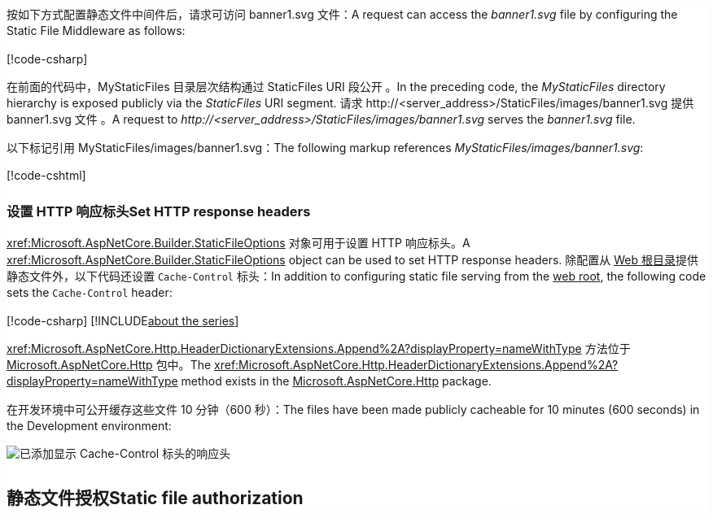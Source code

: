 <span data-ttu-id="5e861-255">按如下方式配置静态文件中间件后，请求可访问 banner1.svg 文件：</span><span class="sxs-lookup"><span data-stu-id="5e861-255">A request can access the *banner1.svg* file by configuring the Static File Middleware as follows:</span></span>

[!code-csharp[](static-files/samples/1.x/StaticFilesSample/StartupTwoStaticFiles.cs?name=snippet_ConfigureMethod&highlight=5-10)]

<span data-ttu-id="5e861-256">在前面的代码中，MyStaticFiles 目录层次结构通过 StaticFiles URI 段公开 。</span><span class="sxs-lookup"><span data-stu-id="5e861-256">In the preceding code, the *MyStaticFiles* directory hierarchy is exposed publicly via the *StaticFiles* URI segment.</span></span> <span data-ttu-id="5e861-257">请求 http://\<server_address>/StaticFiles/images/banner1.svg 提供 banner1.svg 文件 。</span><span class="sxs-lookup"><span data-stu-id="5e861-257">A request to *http://\<server_address>/StaticFiles/images/banner1.svg* serves the *banner1.svg* file.</span></span>

<span data-ttu-id="5e861-258">以下标记引用 MyStaticFiles/images/banner1.svg：</span><span class="sxs-lookup"><span data-stu-id="5e861-258">The following markup references *MyStaticFiles/images/banner1.svg*:</span></span>

[!code-cshtml[](static-files/samples/1.x/StaticFilesSample/Views/Home/Index.cshtml?name=snippet_static_file_outside)]

### <a name="set-http-response-headers"></a><span data-ttu-id="5e861-259">设置 HTTP 响应标头</span><span class="sxs-lookup"><span data-stu-id="5e861-259">Set HTTP response headers</span></span>

<span data-ttu-id="5e861-260"><xref:Microsoft.AspNetCore.Builder.StaticFileOptions> 对象可用于设置 HTTP 响应标头。</span><span class="sxs-lookup"><span data-stu-id="5e861-260">A <xref:Microsoft.AspNetCore.Builder.StaticFileOptions> object can be used to set HTTP response headers.</span></span> <span data-ttu-id="5e861-261">除配置从 [Web 根目录](xref:fundamentals/index#web-root)提供静态文件外，以下代码还设置 `Cache-Control` 标头：</span><span class="sxs-lookup"><span data-stu-id="5e861-261">In addition to configuring static file serving from the [web root](xref:fundamentals/index#web-root), the following code sets the `Cache-Control` header:</span></span>

[!code-csharp[](static-files/samples/1.x/StaticFilesSample/StartupAddHeader.cs?name=snippet_ConfigureMethod)]
[!INCLUDE[about the series](~/includes/code-comments-loc.md)]

<span data-ttu-id="5e861-262"><xref:Microsoft.AspNetCore.Http.HeaderDictionaryExtensions.Append%2A?displayProperty=nameWithType> 方法位于 [Microsoft.AspNetCore.Http](https://www.nuget.org/packages/Microsoft.AspNetCore.Http/) 包中。</span><span class="sxs-lookup"><span data-stu-id="5e861-262">The <xref:Microsoft.AspNetCore.Http.HeaderDictionaryExtensions.Append%2A?displayProperty=nameWithType> method exists in the [Microsoft.AspNetCore.Http](https://www.nuget.org/packages/Microsoft.AspNetCore.Http/) package.</span></span>

<span data-ttu-id="5e861-263">在开发环境中可公开缓存这些文件 10 分钟（600 秒）：</span><span class="sxs-lookup"><span data-stu-id="5e861-263">The files have been made publicly cacheable for 10 minutes (600 seconds) in the Development environment:</span></span>

![已添加显示 Cache-Control 标头的响应头](static-files/_static/add-header.png)

## <a name="static-file-authorization"></a><span data-ttu-id="5e861-265">静态文件授权</span><span class="sxs-lookup"><span data-stu-id="5e861-265">Static file authorization</span></span>
